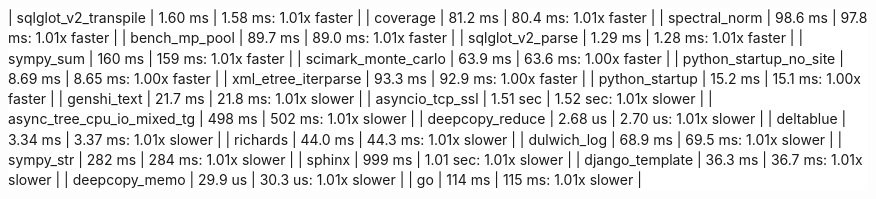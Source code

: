| sqlglot_v2_transpile       | 1.60 ms                                                                                                           | 1.58 ms: 1.01x faster                                                                                                 |
| coverage                   | 81.2 ms                                                                                                           | 80.4 ms: 1.01x faster                                                                                                 |
| spectral_norm              | 98.6 ms                                                                                                           | 97.8 ms: 1.01x faster                                                                                                 |
| bench_mp_pool              | 89.7 ms                                                                                                           | 89.0 ms: 1.01x faster                                                                                                 |
| sqlglot_v2_parse           | 1.29 ms                                                                                                           | 1.28 ms: 1.01x faster                                                                                                 |
| sympy_sum                  | 160 ms                                                                                                            | 159 ms: 1.01x faster                                                                                                  |
| scimark_monte_carlo        | 63.9 ms                                                                                                           | 63.6 ms: 1.00x faster                                                                                                 |
| python_startup_no_site     | 8.69 ms                                                                                                           | 8.65 ms: 1.00x faster                                                                                                 |
| xml_etree_iterparse        | 93.3 ms                                                                                                           | 92.9 ms: 1.00x faster                                                                                                 |
| python_startup             | 15.2 ms                                                                                                           | 15.1 ms: 1.00x faster                                                                                                 |
| genshi_text                | 21.7 ms                                                                                                           | 21.8 ms: 1.01x slower                                                                                                 |
| asyncio_tcp_ssl            | 1.51 sec                                                                                                          | 1.52 sec: 1.01x slower                                                                                                |
| async_tree_cpu_io_mixed_tg | 498 ms                                                                                                            | 502 ms: 1.01x slower                                                                                                  |
| deepcopy_reduce            | 2.68 us                                                                                                           | 2.70 us: 1.01x slower                                                                                                 |
| deltablue                  | 3.34 ms                                                                                                           | 3.37 ms: 1.01x slower                                                                                                 |
| richards                   | 44.0 ms                                                                                                           | 44.3 ms: 1.01x slower                                                                                                 |
| dulwich_log                | 68.9 ms                                                                                                           | 69.5 ms: 1.01x slower                                                                                                 |
| sympy_str                  | 282 ms                                                                                                            | 284 ms: 1.01x slower                                                                                                  |
| sphinx                     | 999 ms                                                                                                            | 1.01 sec: 1.01x slower                                                                                                |
| django_template            | 36.3 ms                                                                                                           | 36.7 ms: 1.01x slower                                                                                                 |
| deepcopy_memo              | 29.9 us                                                                                                           | 30.3 us: 1.01x slower                                                                                                 |
| go                         | 114 ms                                                                                                            | 115 ms: 1.01x slower                                                                                                  |